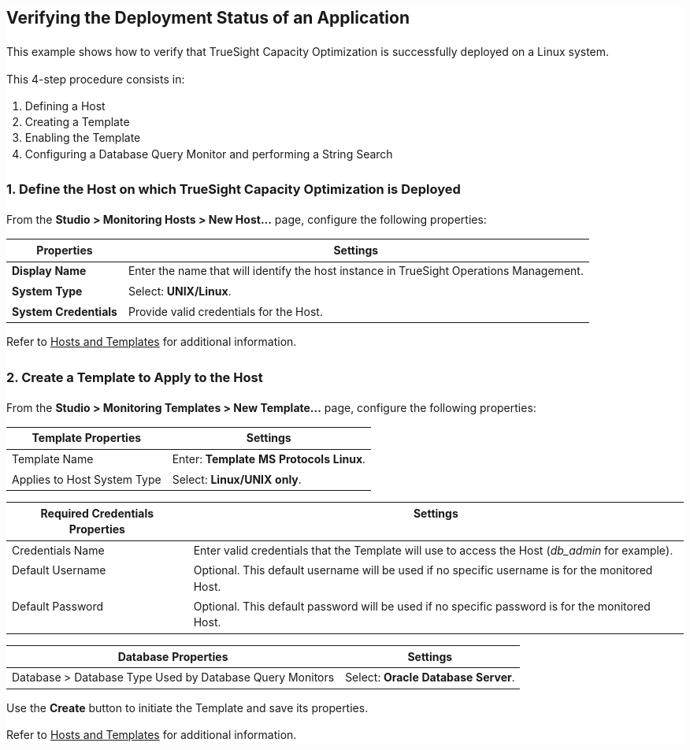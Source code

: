 ## Verifying the Deployment Status of an Application

This example shows how to verify that TrueSight Capacity Optimization is successfully deployed on a Linux system.

This 4-step procedure consists in:

1. Defining a Host
2. Creating a Template
3. Enabling the Template
4. Configuring a Database Query Monitor and performing a String Search

### 1. Define the Host on which TrueSight Capacity Optimization is Deployed

From the **Studio > Monitoring Hosts > New Host...** page, configure the following properties:

| Properties             | Settings                                                                                |
| ---------------------- | --------------------------------------------------------------------------------------- |
| **Display Name**       | Enter the name that will identify the host instance in TrueSight Operations Management. |
| **System Type**        | Select: **UNIX/Linux**.                                                                 |
| **System Credentials** | Provide valid credentials for the Host.                                                 |

Refer to [Hosts and Templates](./hosts-templates.html) for additional information.

### 2. Create a Template to Apply to the Host

From the **Studio > Monitoring Templates > New Template...** page, configure the following properties:

| Template Properties         | Settings                                |
| --------------------------- | --------------------------------------- |
| Template Name               | Enter: **Template MS Protocols Linux**. |
| Applies to Host System Type | Select: **Linux/UNIX only**.            |

| Required Credentials Properties | Settings                                                                                        |
| ------------------------------- | ----------------------------------------------------------------------------------------------- |
| Credentials Name                | Enter valid credentials that the Template will use to access the Host (_db_admin_ for example). |
| Default Username                | Optional. This default username will be used if no specific username is for the monitored Host. |
| Default Password                | Optional. This default password will be used if no specific password is for the monitored Host. |

| Database Properties                                      | Settings                            |
| -------------------------------------------------------- | ----------------------------------- |
| Database > Database Type Used by Database Query Monitors | Select: **Oracle Database Server**. |

Use the **Create** button to initiate the Template and save its properties.

Refer to [Hosts and Templates](./hosts-templates.html) for additional information.
